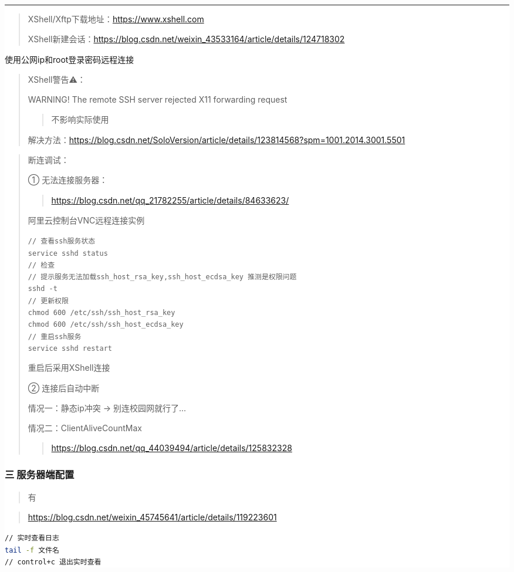 ------------------

> XShell/Xftp下载地址：https://www.xshell.com
>
> XShell新建会话：https://blog.csdn.net/weixin_43533164/article/details/124718302

使用公网ip和root登录密码远程连接

> XShell警告⚠：
>
> WARNING! The remote SSH server rejected X11 forwarding request
>
> > 不影响实际使用
>
> 解决方法：https://blog.csdn.net/SoloVersion/article/details/123814568?spm=1001.2014.3001.5501

> 断连调试：
>
> ① 无法连接服务器：
>
> > https://blog.csdn.net/qq_21782255/article/details/84633623/
>
> 阿里云控制台VNC远程连接实例
>
> ```
> // 查看ssh服务状态
> service sshd status
> // 检查
> // 提示服务无法加载ssh_host_rsa_key,ssh_host_ecdsa_key 推测是权限问题
> sshd -t
> // 更新权限
> chmod 600 /etc/ssh/ssh_host_rsa_key
> chmod 600 /etc/ssh/ssh_host_ecdsa_key
> // 重启ssh服务
> service sshd restart
> ```
>
> 重启后采用XShell连接
>
> ② 连接后自动中断
>
> 情况一：静态ip冲突 → 别连校园网就行了...
>
> 情况二：ClientAliveCountMax
>
> > https://blog.csdn.net/qq_44039494/article/details/125832328

### 三 服务器端配置

> 有

> https://blog.csdn.net/weixin_45745641/article/details/119223601

```bash
// 实时查看日志
tail -f 文件名
// control+c 退出实时查看
```
